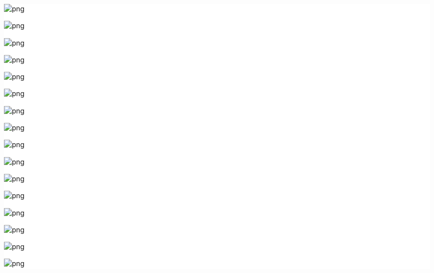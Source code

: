 

![png](output_45_567.png)



![png](output_45_568.png)



![png](output_45_569.png)



![png](output_45_570.png)



![png](output_45_571.png)



![png](output_45_572.png)



![png](output_45_573.png)



![png](output_45_574.png)



![png](output_45_575.png)



![png](output_45_576.png)



![png](output_45_577.png)



![png](output_45_578.png)



![png](output_45_579.png)



![png](output_45_580.png)



![png](output_45_581.png)



![png](output_45_582.png)
